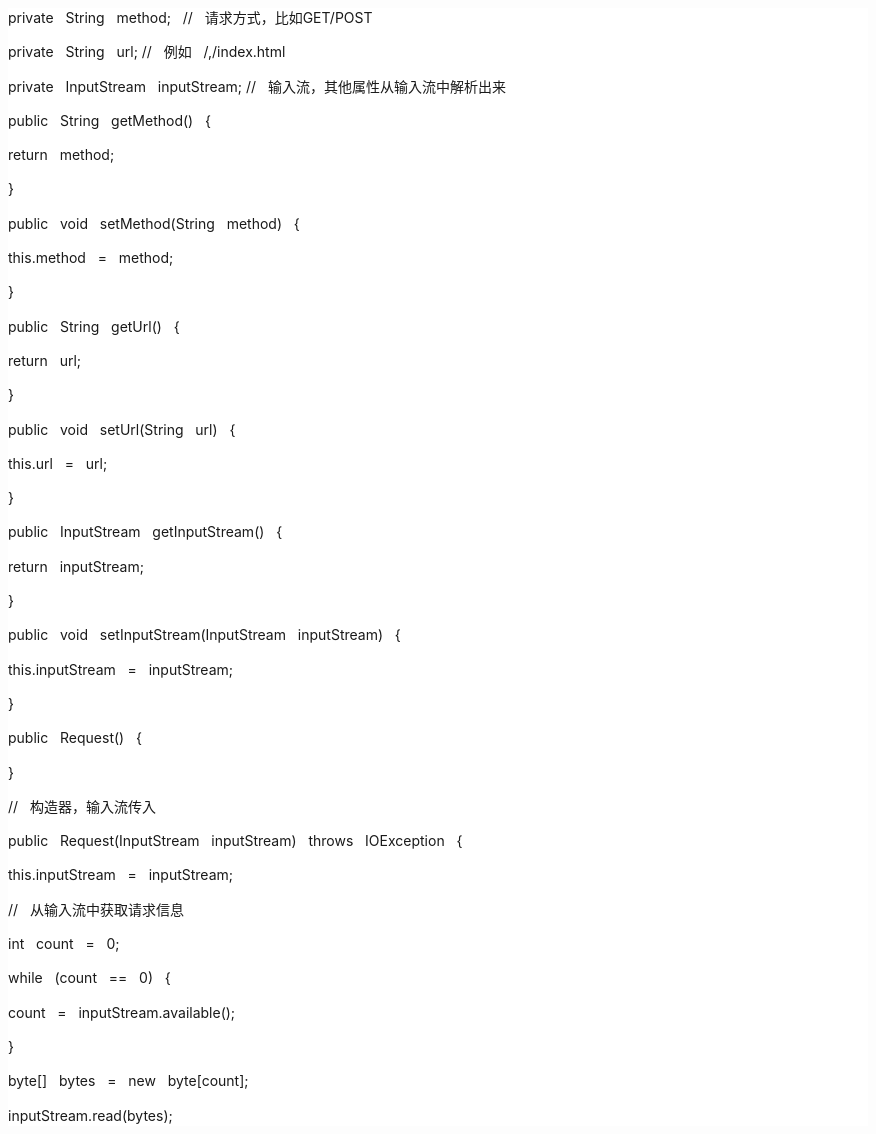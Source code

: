 private   String   method;   //   请求⽅式，⽐如GET/POST

private   String   url; //   例如   /,/index.html

private   InputStream   inputStream; //   输⼊流，其他属性从输⼊流中解析出来

public   String   getMethod()   {

return   method;

}

public   void   setMethod(String   method)   {

this.method   =   method;

}

public   String   getUrl()   {

return   url;

}

public   void   setUrl(String   url)   {

this.url   =   url;

}

public   InputStream   getInputStream()   {

return   inputStream;

}

public   void   setInputStream(InputStream   inputStream)   {

this.inputStream   =   inputStream;

}

public   Request()   {

}

//   构造器，输⼊流传⼊

public   Request(InputStream   inputStream)   throws   IOException   {

this.inputStream   =   inputStream;

//   从输⼊流中获取请求信息

int   count   =   0;

while   (count   ==   0)   {

count   =   inputStream.available();

}

byte\[\]   bytes   =   new   byte\[count\];

inputStream.read(bytes);
